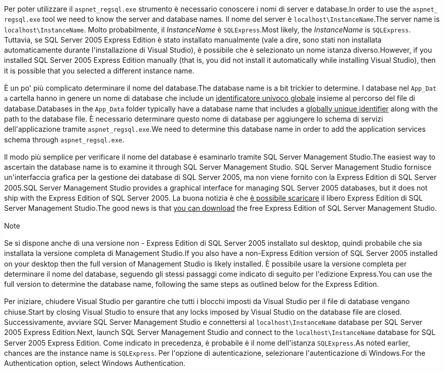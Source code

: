 <span data-ttu-id="3b73c-175">Per poter utilizzare il `aspnet_regsql.exe` strumento è necessario conoscere i nomi di server e database.</span><span class="sxs-lookup"><span data-stu-id="3b73c-175">In order to use the `aspnet_regsql.exe` tool we need to know the server and database names.</span></span> <span data-ttu-id="3b73c-176">Il nome del server è `localhost\InstanceName`.</span><span class="sxs-lookup"><span data-stu-id="3b73c-176">The server name is `localhost\InstanceName`.</span></span> <span data-ttu-id="3b73c-177">Molto probabilmente, il *InstanceName* è `SQLExpress`.</span><span class="sxs-lookup"><span data-stu-id="3b73c-177">Most likely, the *InstanceName* is `SQLExpress`.</span></span> <span data-ttu-id="3b73c-178">Tuttavia, se SQL Server 2005 Express Edition è stato installato manualmente (vale a dire, sono stati non installata automaticamente durante l'installazione di Visual Studio), è possibile che è selezionato un nome istanza diverso.</span><span class="sxs-lookup"><span data-stu-id="3b73c-178">However, if you installed SQL Server 2005 Express Edition manually (that is, you did not install it automatically while installing Visual Studio), then it is possible that you selected a different instance name.</span></span>

<span data-ttu-id="3b73c-179">È un po' più complicato determinare il nome del database.</span><span class="sxs-lookup"><span data-stu-id="3b73c-179">The database name is a bit trickier to determine.</span></span> <span data-ttu-id="3b73c-180">I database nel `App_Data` cartella hanno in genere un nome di database che include un [identificatore univoco globale](http://en.wikipedia.org/wiki/Globally_Unique_Identifier) insieme al percorso del file di database.</span><span class="sxs-lookup"><span data-stu-id="3b73c-180">Databases in the `App_Data` folder typically have a database name that includes a [globally unique identifier](http://en.wikipedia.org/wiki/Globally_Unique_Identifier) along with the path to the database file.</span></span> <span data-ttu-id="3b73c-181">È necessario determinare questo nome di database per aggiungere lo schema di servizi dell'applicazione tramite `aspnet_regsql.exe`.</span><span class="sxs-lookup"><span data-stu-id="3b73c-181">We need to determine this database name in order to add the application services schema through `aspnet_regsql.exe`.</span></span>

<span data-ttu-id="3b73c-182">Il modo più semplice per verificare il nome del database è esaminarlo tramite SQL Server Management Studio.</span><span class="sxs-lookup"><span data-stu-id="3b73c-182">The easiest way to ascertain the database name is to examine it through SQL Server Management Studio.</span></span> <span data-ttu-id="3b73c-183">SQL Server Management Studio fornisce un'interfaccia grafica per la gestione dei database di SQL Server 2005, ma non viene fornito con la Express Edition di SQL Server 2005.</span><span class="sxs-lookup"><span data-stu-id="3b73c-183">SQL Server Management Studio provides a graphical interface for managing SQL Server 2005 databases, but it does not ship with the Express Edition of SQL Server 2005.</span></span> <span data-ttu-id="3b73c-184">La buona notizia è che [è possibile scaricare](https://www.microsoft.com/downloads/details.aspx?FamilyId=C243A5AE-4BD1-4E3D-94B8-5A0F62BF7796&amp;displaylang=en) il libero Express Edition di SQL Server Management Studio.</span><span class="sxs-lookup"><span data-stu-id="3b73c-184">The good news is that [you can download](https://www.microsoft.com/downloads/details.aspx?FamilyId=C243A5AE-4BD1-4E3D-94B8-5A0F62BF7796&amp;displaylang=en) the free Express Edition of SQL Server Management Studio.</span></span>

> [!NOTE]
> <span data-ttu-id="3b73c-185">Se si dispone anche di una versione non - Express Edition di SQL Server 2005 installato sul desktop, quindi probabile che sia installata la versione completa di Management Studio.</span><span class="sxs-lookup"><span data-stu-id="3b73c-185">If you also have a non-Express Edition version of SQL Server 2005 installed on your desktop then the full version of Management Studio is likely installed.</span></span> <span data-ttu-id="3b73c-186">È possibile usare la versione completa per determinare il nome del database, seguendo gli stessi passaggi come indicato di seguito per l'edizione Express.</span><span class="sxs-lookup"><span data-stu-id="3b73c-186">You can use the full version to determine the database name, following the same steps as outlined below for the Express Edition.</span></span>


<span data-ttu-id="3b73c-187">Per iniziare, chiudere Visual Studio per garantire che tutti i blocchi imposti da Visual Studio per il file di database vengano chiuse.</span><span class="sxs-lookup"><span data-stu-id="3b73c-187">Start by closing Visual Studio to ensure that any locks imposed by Visual Studio on the database file are closed.</span></span> <span data-ttu-id="3b73c-188">Successivamente, avviare SQL Server Management Studio e connettersi al `localhost\InstanceName` database per SQL Server 2005 Express Edition.</span><span class="sxs-lookup"><span data-stu-id="3b73c-188">Next, launch SQL Server Management Studio and connect to the `localhost\InstanceName` database for SQL Server 2005 Express Edition.</span></span> <span data-ttu-id="3b73c-189">Come indicato in precedenza, è probabile è il nome dell'istanza `SQLExpress`.</span><span class="sxs-lookup"><span data-stu-id="3b73c-189">As noted earlier, chances are the instance name is `SQLExpress`.</span></span> <span data-ttu-id="3b73c-190">Per l'opzione di autenticazione, selezionare l'autenticazione di Windows.</span><span class="sxs-lookup"><span data-stu-id="3b73c-190">For the Authentication option, select Windows Authentication.</span></span>
